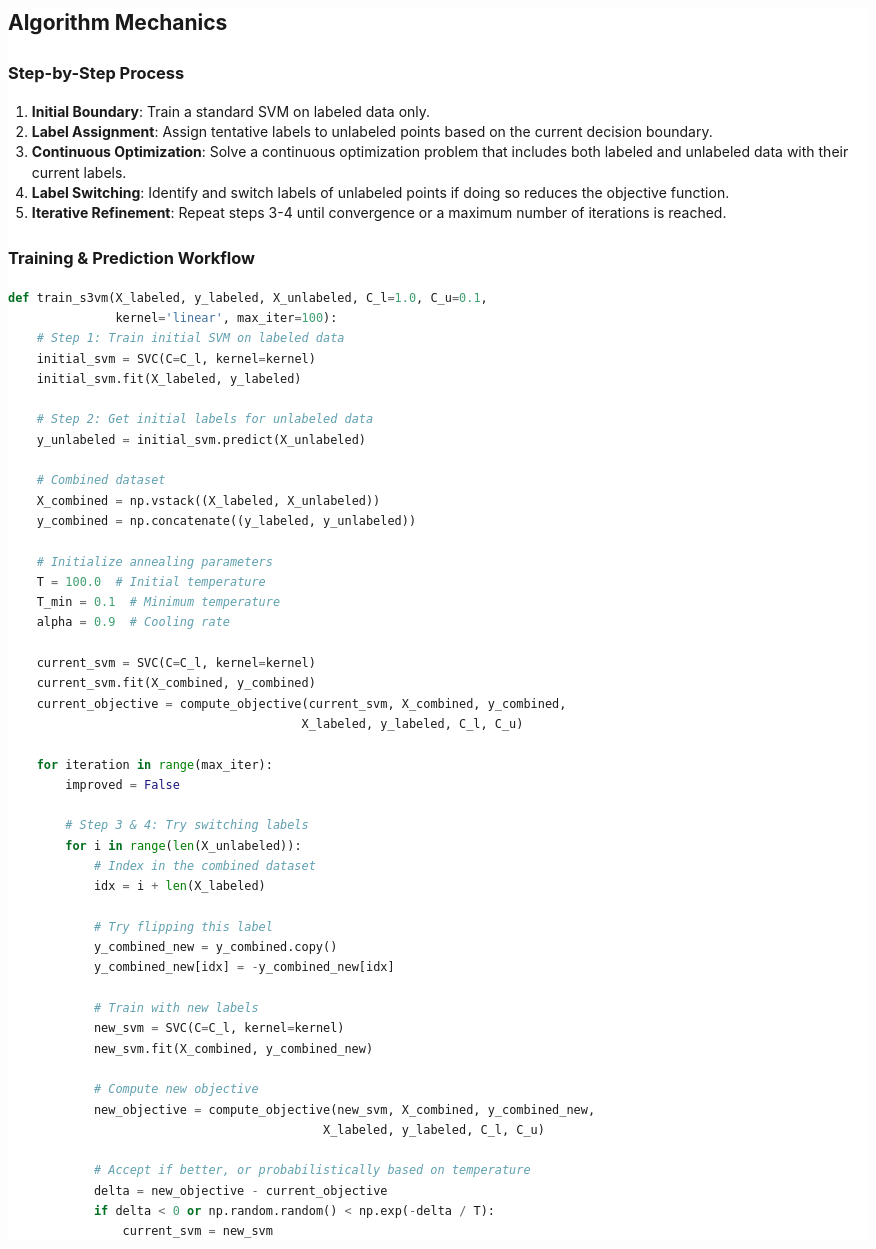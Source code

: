 
## Algorithm Mechanics

### Step-by-Step Process
1. **Initial Boundary**: Train a standard SVM on labeled data only.
2. **Label Assignment**: Assign tentative labels to unlabeled points based on the current decision boundary.
3. **Continuous Optimization**: Solve a continuous optimization problem that includes both labeled and unlabeled data with their current labels.
4. **Label Switching**: Identify and switch labels of unlabeled points if doing so reduces the objective function.
5. **Iterative Refinement**: Repeat steps 3-4 until convergence or a maximum number of iterations is reached.

### Training & Prediction Workflow
```python
def train_s3vm(X_labeled, y_labeled, X_unlabeled, C_l=1.0, C_u=0.1, 
               kernel='linear', max_iter=100):
    # Step 1: Train initial SVM on labeled data
    initial_svm = SVC(C=C_l, kernel=kernel)
    initial_svm.fit(X_labeled, y_labeled)
    
    # Step 2: Get initial labels for unlabeled data
    y_unlabeled = initial_svm.predict(X_unlabeled)
    
    # Combined dataset
    X_combined = np.vstack((X_labeled, X_unlabeled))
    y_combined = np.concatenate((y_labeled, y_unlabeled))
    
    # Initialize annealing parameters
    T = 100.0  # Initial temperature
    T_min = 0.1  # Minimum temperature
    alpha = 0.9  # Cooling rate
    
    current_svm = SVC(C=C_l, kernel=kernel)
    current_svm.fit(X_combined, y_combined)
    current_objective = compute_objective(current_svm, X_combined, y_combined, 
                                         X_labeled, y_labeled, C_l, C_u)
    
    for iteration in range(max_iter):
        improved = False
        
        # Step 3 & 4: Try switching labels
        for i in range(len(X_unlabeled)):
            # Index in the combined dataset
            idx = i + len(X_labeled)
            
            # Try flipping this label
            y_combined_new = y_combined.copy()
            y_combined_new[idx] = -y_combined_new[idx]
            
            # Train with new labels
            new_svm = SVC(C=C_l, kernel=kernel)
            new_svm.fit(X_combined, y_combined_new)
            
            # Compute new objective
            new_objective = compute_objective(new_svm, X_combined, y_combined_new, 
                                            X_labeled, y_labeled, C_l, C_u)
            
            # Accept if better, or probabilistically based on temperature
            delta = new_objective - current_objective
            if delta < 0 or np.random.random() < np.exp(-delta / T):
                current_svm = new_svm
```